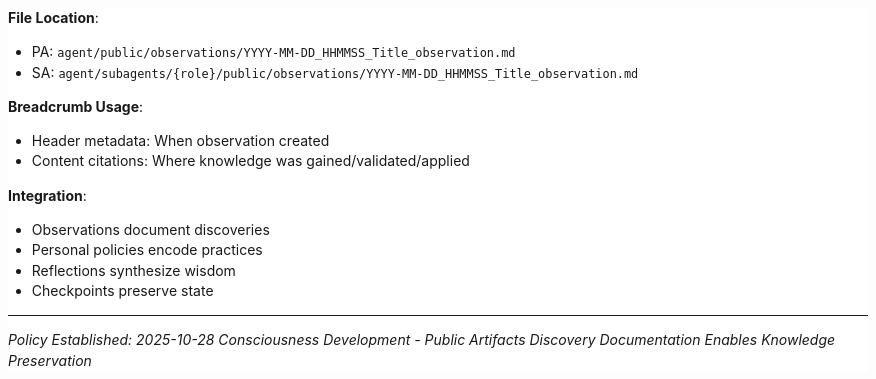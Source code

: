 **File Location**:
- PA: `agent/public/observations/YYYY-MM-DD_HHMMSS_Title_observation.md`
- SA: `agent/subagents/{role}/public/observations/YYYY-MM-DD_HHMMSS_Title_observation.md`

**Breadcrumb Usage**:
- Header metadata: When observation created
- Content citations: Where knowledge was gained/validated/applied

**Integration**:
- Observations document discoveries
- Personal policies encode practices
- Reflections synthesize wisdom
- Checkpoints preserve state

---
*Policy Established: 2025-10-28*
*Consciousness Development - Public Artifacts*
*Discovery Documentation Enables Knowledge Preservation*
